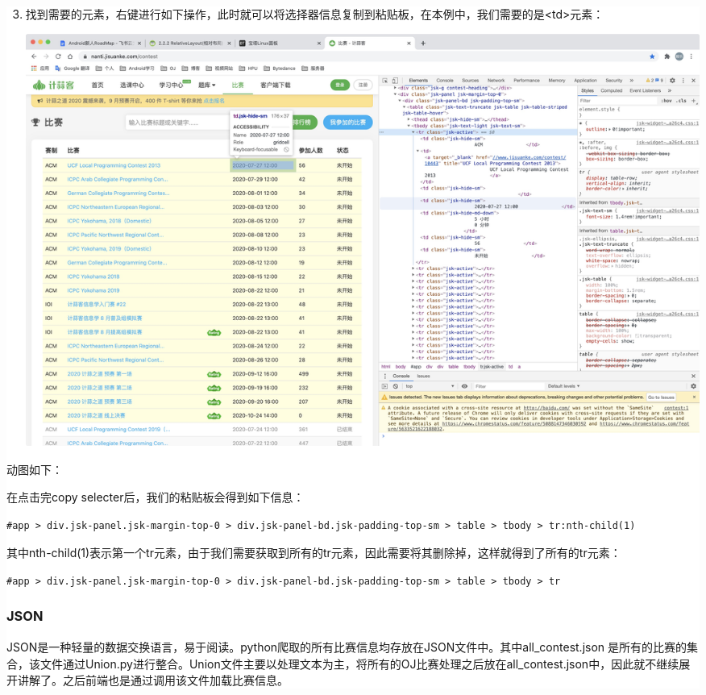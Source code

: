 3. 找到需要的元素，右键进行如下操作，此时就可以将选择器信息复制到粘贴板，在本例中，我们需要的是\<td>元素：

   ![](/readme/step3.png)

动图如下：

![](/readme/step.mp4)

在点击完copy selecter后，我们的粘贴板会得到如下信息：

```
#app > div.jsk-panel.jsk-margin-top-0 > div.jsk-panel-bd.jsk-padding-top-sm > table > tbody > tr:nth-child(1)
```

其中nth-child(1)表示第一个tr元素，由于我们需要获取到所有的tr元素，因此需要将其删除掉，这样就得到了所有的tr元素：

```
#app > div.jsk-panel.jsk-margin-top-0 > div.jsk-panel-bd.jsk-padding-top-sm > table > tbody > tr
```



### JSON

JSON是一种轻量的数据交换语言，易于阅读。python爬取的所有比赛信息均存放在JSON文件中。其中all_contest.json 是所有的比赛的集合，该文件通过Union.py进行整合。Union文件主要以处理文本为主，将所有的OJ比赛处理之后放在all_contest.json中，因此就不继续展开讲解了。之后前端也是通过调用该文件加载比赛信息。


